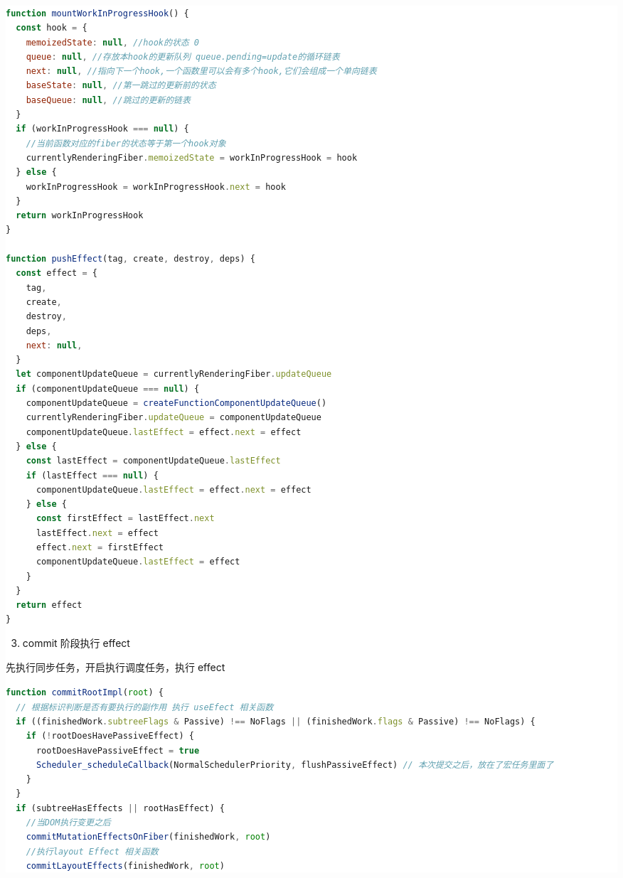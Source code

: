 ```js
function mountWorkInProgressHook() {
  const hook = {
    memoizedState: null, //hook的状态 0
    queue: null, //存放本hook的更新队列 queue.pending=update的循环链表
    next: null, //指向下一个hook,一个函数里可以会有多个hook,它们会组成一个单向链表
    baseState: null, //第一跳过的更新前的状态
    baseQueue: null, //跳过的更新的链表
  }
  if (workInProgressHook === null) {
    //当前函数对应的fiber的状态等于第一个hook对象
    currentlyRenderingFiber.memoizedState = workInProgressHook = hook
  } else {
    workInProgressHook = workInProgressHook.next = hook
  }
  return workInProgressHook
}

function pushEffect(tag, create, destroy, deps) {
  const effect = {
    tag,
    create,
    destroy,
    deps,
    next: null,
  }
  let componentUpdateQueue = currentlyRenderingFiber.updateQueue
  if (componentUpdateQueue === null) {
    componentUpdateQueue = createFunctionComponentUpdateQueue()
    currentlyRenderingFiber.updateQueue = componentUpdateQueue
    componentUpdateQueue.lastEffect = effect.next = effect
  } else {
    const lastEffect = componentUpdateQueue.lastEffect
    if (lastEffect === null) {
      componentUpdateQueue.lastEffect = effect.next = effect
    } else {
      const firstEffect = lastEffect.next
      lastEffect.next = effect
      effect.next = firstEffect
      componentUpdateQueue.lastEffect = effect
    }
  }
  return effect
}
```

3.  commit 阶段执行 effect

先执行同步任务，开启执行调度任务，执行 effect

```js
function commitRootImpl(root) {
  // 根据标识判断是否有要执行的副作用 执行 useEfect 相关函数
  if ((finishedWork.subtreeFlags & Passive) !== NoFlags || (finishedWork.flags & Passive) !== NoFlags) {
    if (!rootDoesHavePassiveEffect) {
      rootDoesHavePassiveEffect = true
      Scheduler_scheduleCallback(NormalSchedulerPriority, flushPassiveEffect) // 本次提交之后，放在了宏任务里面了
    }
  }
  if (subtreeHasEffects || rootHasEffect) {
    //当DOM执行变更之后
    commitMutationEffectsOnFiber(finishedWork, root)
    //执行layout Effect 相关函数
    commitLayoutEffects(finishedWork, root)
```